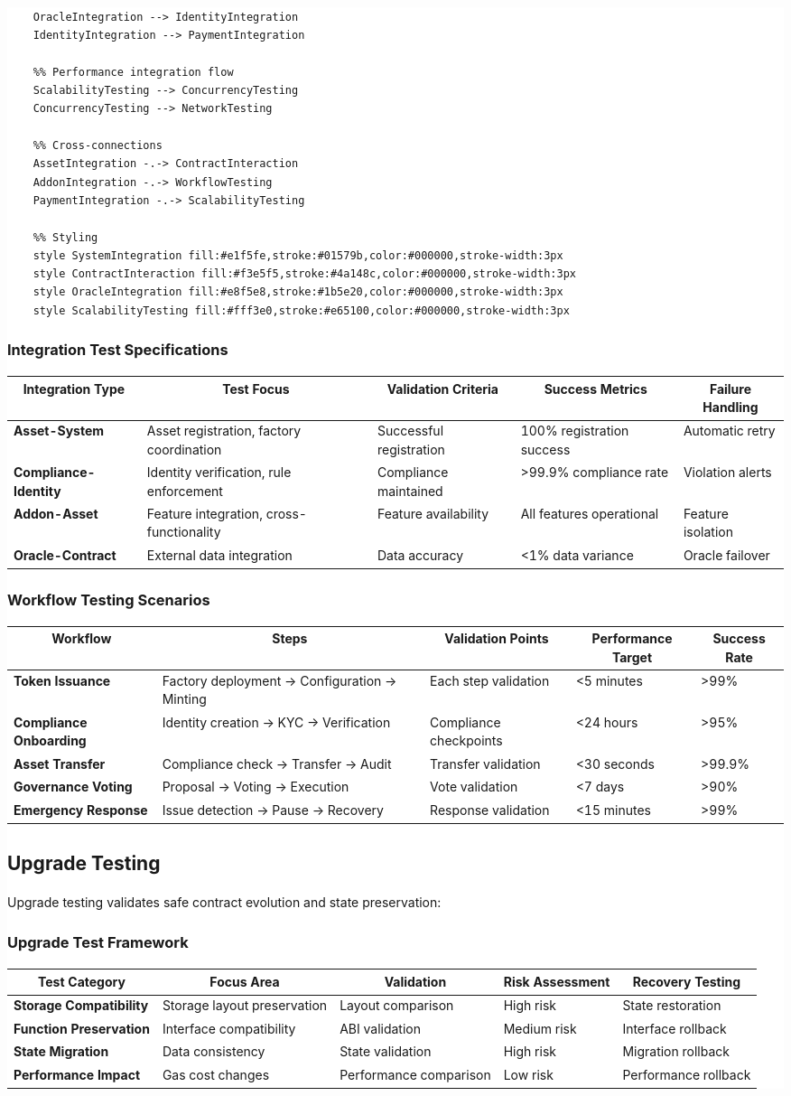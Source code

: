 ```mermaid
    OracleIntegration --> IdentityIntegration
    IdentityIntegration --> PaymentIntegration
    
    %% Performance integration flow
    ScalabilityTesting --> ConcurrencyTesting
    ConcurrencyTesting --> NetworkTesting
    
    %% Cross-connections
    AssetIntegration -.-> ContractInteraction
    AddonIntegration -.-> WorkflowTesting
    PaymentIntegration -.-> ScalabilityTesting
    
    %% Styling
    style SystemIntegration fill:#e1f5fe,stroke:#01579b,color:#000000,stroke-width:3px
    style ContractInteraction fill:#f3e5f5,stroke:#4a148c,color:#000000,stroke-width:3px
    style OracleIntegration fill:#e8f5e8,stroke:#1b5e20,color:#000000,stroke-width:3px
    style ScalabilityTesting fill:#fff3e0,stroke:#e65100,color:#000000,stroke-width:3px
```

### Integration Test Specifications

| Integration Type | Test Focus | Validation Criteria | Success Metrics | Failure Handling |
|------------------|------------|-------------------|-----------------|------------------|
| **Asset-System** | Asset registration, factory coordination | Successful registration | 100% registration success | Automatic retry |
| **Compliance-Identity** | Identity verification, rule enforcement | Compliance maintained | >99.9% compliance rate | Violation alerts |
| **Addon-Asset** | Feature integration, cross-functionality | Feature availability | All features operational | Feature isolation |
| **Oracle-Contract** | External data integration | Data accuracy | <1% data variance | Oracle failover |

### Workflow Testing Scenarios

| Workflow | Steps | Validation Points | Performance Target | Success Rate |
|----------|-------|-------------------|-------------------|--------------|
| **Token Issuance** | Factory deployment → Configuration → Minting | Each step validation | <5 minutes | >99% |
| **Compliance Onboarding** | Identity creation → KYC → Verification | Compliance checkpoints | <24 hours | >95% |
| **Asset Transfer** | Compliance check → Transfer → Audit | Transfer validation | <30 seconds | >99.9% |
| **Governance Voting** | Proposal → Voting → Execution | Vote validation | <7 days | >90% |
| **Emergency Response** | Issue detection → Pause → Recovery | Response validation | <15 minutes | >99% |

## Upgrade Testing

Upgrade testing validates safe contract evolution and state preservation:

### Upgrade Test Framework

| Test Category | Focus Area | Validation | Risk Assessment | Recovery Testing |
|---------------|------------|------------|-----------------|------------------|
| **Storage Compatibility** | Storage layout preservation | Layout comparison | High risk | State restoration |
| **Function Preservation** | Interface compatibility | ABI validation | Medium risk | Interface rollback |
| **State Migration** | Data consistency | State validation | High risk | Migration rollback |
| **Performance Impact** | Gas cost changes | Performance comparison | Low risk | Performance rollback |
